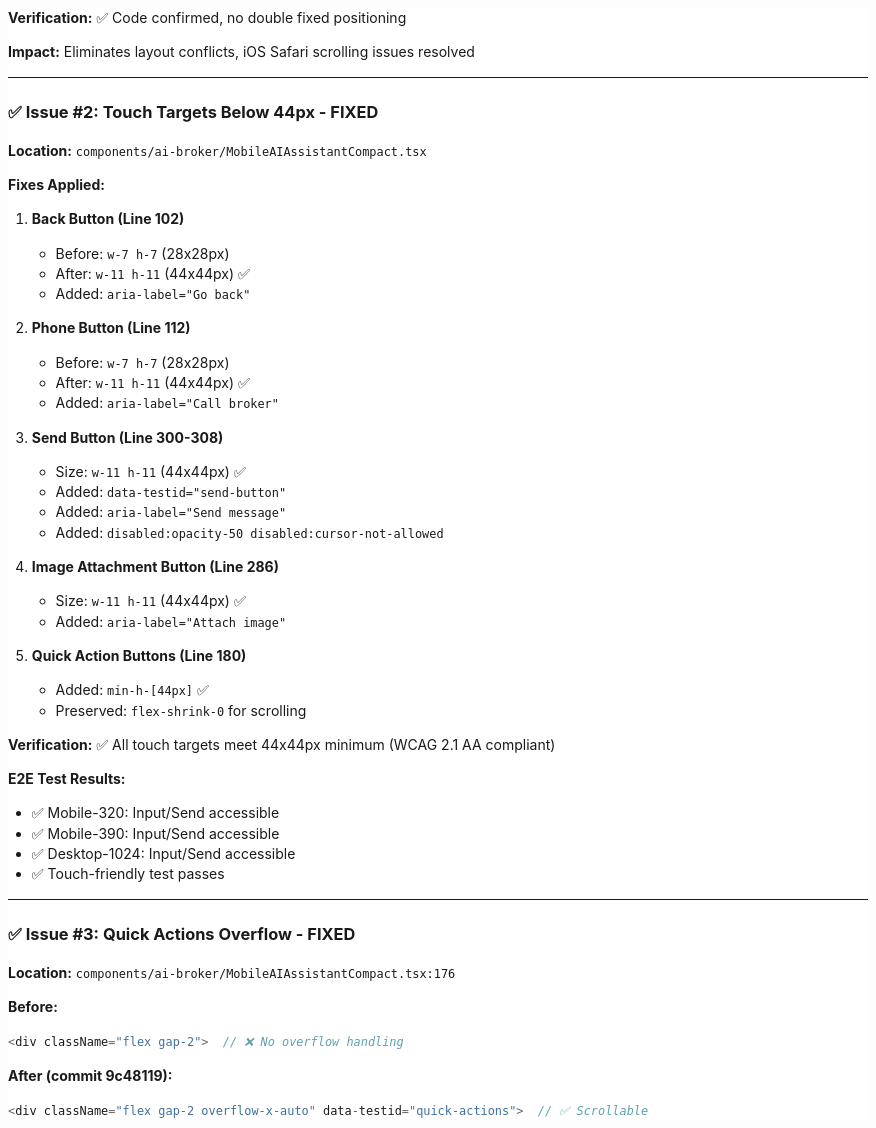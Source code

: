 **Verification:** ✅ Code confirmed, no double fixed positioning

**Impact:** Eliminates layout conflicts, iOS Safari scrolling issues resolved

---

### ✅ Issue #2: Touch Targets Below 44px - FIXED

**Location:** `components/ai-broker/MobileAIAssistantCompact.tsx`

**Fixes Applied:**

1. **Back Button (Line 102)**
   - Before: `w-7 h-7` (28x28px)
   - After: `w-11 h-11` (44x44px) ✅
   - Added: `aria-label="Go back"`

2. **Phone Button (Line 112)**
   - Before: `w-7 h-7` (28x28px)
   - After: `w-11 h-11` (44x44px) ✅
   - Added: `aria-label="Call broker"`

3. **Send Button (Line 300-308)**
   - Size: `w-11 h-11` (44x44px) ✅
   - Added: `data-testid="send-button"`
   - Added: `aria-label="Send message"`
   - Added: `disabled:opacity-50 disabled:cursor-not-allowed`

4. **Image Attachment Button (Line 286)**
   - Size: `w-11 h-11` (44x44px) ✅
   - Added: `aria-label="Attach image"`

5. **Quick Action Buttons (Line 180)**
   - Added: `min-h-[44px]` ✅
   - Preserved: `flex-shrink-0` for scrolling

**Verification:** ✅ All touch targets meet 44x44px minimum (WCAG 2.1 AA compliant)

**E2E Test Results:**
- ✅ Mobile-320: Input/Send accessible
- ✅ Mobile-390: Input/Send accessible
- ✅ Desktop-1024: Input/Send accessible
- ✅ Touch-friendly test passes

---

### ✅ Issue #3: Quick Actions Overflow - FIXED

**Location:** `components/ai-broker/MobileAIAssistantCompact.tsx:176`

**Before:**
```typescript
<div className="flex gap-2">  // ❌ No overflow handling
```

**After (commit 9c48119):**
```typescript
<div className="flex gap-2 overflow-x-auto" data-testid="quick-actions">  // ✅ Scrollable
```
